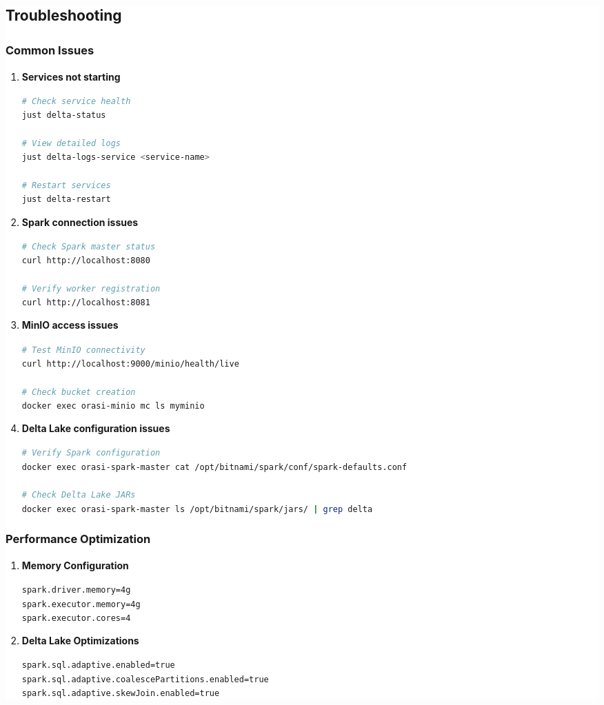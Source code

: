 ## Troubleshooting

### Common Issues

1. **Services not starting**
   ```bash
   # Check service health
   just delta-status
   
   # View detailed logs
   just delta-logs-service <service-name>
   
   # Restart services
   just delta-restart
   ```

2. **Spark connection issues**
   ```bash
   # Check Spark master status
   curl http://localhost:8080
   
   # Verify worker registration
   curl http://localhost:8081
   ```

3. **MinIO access issues**
   ```bash
   # Test MinIO connectivity
   curl http://localhost:9000/minio/health/live
   
   # Check bucket creation
   docker exec orasi-minio mc ls myminio
   ```

4. **Delta Lake configuration issues**
   ```bash
   # Verify Spark configuration
   docker exec orasi-spark-master cat /opt/bitnami/spark/conf/spark-defaults.conf
   
   # Check Delta Lake JARs
   docker exec orasi-spark-master ls /opt/bitnami/spark/jars/ | grep delta
   ```

### Performance Optimization

1. **Memory Configuration**
   ```properties
   spark.driver.memory=4g
   spark.executor.memory=4g
   spark.executor.cores=4
   ```

2. **Delta Lake Optimizations**
   ```properties
   spark.sql.adaptive.enabled=true
   spark.sql.adaptive.coalescePartitions.enabled=true
   spark.sql.adaptive.skewJoin.enabled=true
   ```
